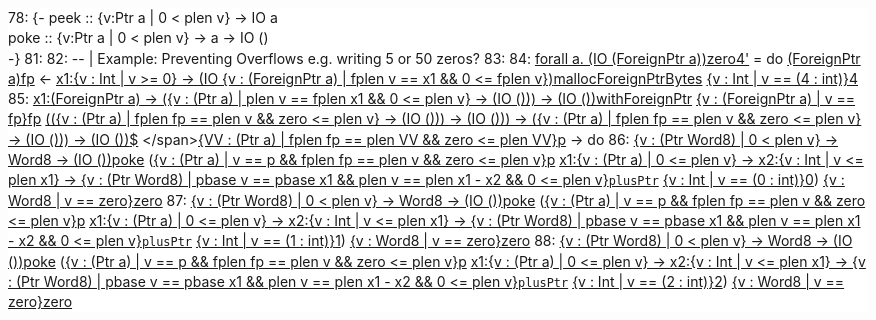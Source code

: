 <span class=hs-linenum> 78: </span><span class='hs-comment'>{- peek :: {v:Ptr a | 0 &lt; plen v} -&gt; IO a  
   poke :: {v:Ptr a | 0 &lt; plen v} -&gt; a -&gt; IO ()  
 -}</span>
<span class=hs-linenum> 81: </span>
<span class=hs-linenum> 82: </span><span class='hs-comment'>-- | Example: Preventing Overflows e.g. writing 5 or 50 zeros?</span>
<span class=hs-linenum> 83: </span>
<span class=hs-linenum> 84: </span><a class=annot href="#"><span class=annottext>forall a. (IO (ForeignPtr a))</span><span class='hs-definition'>zero4'</span></a> <span class='hs-keyglyph'>=</span> <span class='hs-keyword'>do</span> <a class=annot href="#"><span class=annottext>(ForeignPtr a)</span><span class='hs-varid'>fp</span></a> <span class='hs-keyglyph'>&lt;-</span> <a class=annot href="#"><span class=annottext>x1:{v : Int | v &gt;= 0}
-&gt; (IO {v : (ForeignPtr a) | fplen v == x1 &amp;&amp; 0 &lt;= fplen v})</span><span class='hs-varid'>mallocForeignPtrBytes</span></a> <a class=annot href="#"><span class=annottext>{v : Int | v == (4  :  int)}</span><span class='hs-num'>4</span></a>
<span class=hs-linenum> 85: </span>            <a class=annot href="#"><span class=annottext>x1:(ForeignPtr a)
-&gt; ({v : (Ptr a) | plen v == fplen x1 &amp;&amp; 0 &lt;= plen v} -&gt; (IO ()))
-&gt; (IO ())</span><span class='hs-varid'>withForeignPtr</span></a> <a class=annot href="#"><span class=annottext>{v : (ForeignPtr a) | v == fp}</span><span class='hs-varid'>fp</span></a> <a class=annot href="#"><span class=annottext>(({v : (Ptr a) | fplen fp == plen v &amp;&amp; zero &lt;= plen v} -&gt; (IO ()))
 -&gt; (IO ()))
-&gt; ({v : (Ptr a) | fplen fp == plen v &amp;&amp; zero &lt;= plen v}
    -&gt; (IO ()))
-&gt; (IO ())</span><span class='hs-varop'>$</span></a> <span class='hs-keyglyph'>\</span><a class=annot href="#"><span class=annottext>{VV : (Ptr a) | fplen fp == plen VV &amp;&amp; zero &lt;= plen VV}</span><span class='hs-varid'>p</span></a> <span class='hs-keyglyph'>-&gt;</span> <span class='hs-keyword'>do</span>
<span class=hs-linenum> 86: </span>              <a class=annot href="#"><span class=annottext>{v : (Ptr Word8) | 0 &lt; plen v} -&gt; Word8 -&gt; (IO ())</span><span class='hs-varid'>poke</span></a> <span class='hs-layout'>(</span><a class=annot href="#"><span class=annottext>{v : (Ptr a) | v == p &amp;&amp; fplen fp == plen v &amp;&amp; zero &lt;= plen v}</span><span class='hs-varid'>p</span></a> <a class=annot href="#"><span class=annottext>x1:{v : (Ptr a) | 0 &lt;= plen v}
-&gt; x2:{v : Int | v &lt;= plen x1}
-&gt; {v : (Ptr Word8) | pbase v == pbase x1 &amp;&amp; plen v == plen x1 - x2 &amp;&amp; 0 &lt;= plen v}</span><span class='hs-varop'>`plusPtr`</span></a> <a class=annot href="#"><span class=annottext>{v : Int | v == (0  :  int)}</span><span class='hs-num'>0</span></a><span class='hs-layout'>)</span> <a class=annot href="#"><span class=annottext>{v : Word8 | v == zero}</span><span class='hs-varid'>zero</span></a> 
<span class=hs-linenum> 87: </span>              <a class=annot href="#"><span class=annottext>{v : (Ptr Word8) | 0 &lt; plen v} -&gt; Word8 -&gt; (IO ())</span><span class='hs-varid'>poke</span></a> <span class='hs-layout'>(</span><a class=annot href="#"><span class=annottext>{v : (Ptr a) | v == p &amp;&amp; fplen fp == plen v &amp;&amp; zero &lt;= plen v}</span><span class='hs-varid'>p</span></a> <a class=annot href="#"><span class=annottext>x1:{v : (Ptr a) | 0 &lt;= plen v}
-&gt; x2:{v : Int | v &lt;= plen x1}
-&gt; {v : (Ptr Word8) | pbase v == pbase x1 &amp;&amp; plen v == plen x1 - x2 &amp;&amp; 0 &lt;= plen v}</span><span class='hs-varop'>`plusPtr`</span></a> <a class=annot href="#"><span class=annottext>{v : Int | v == (1  :  int)}</span><span class='hs-num'>1</span></a><span class='hs-layout'>)</span> <a class=annot href="#"><span class=annottext>{v : Word8 | v == zero}</span><span class='hs-varid'>zero</span></a> 
<span class=hs-linenum> 88: </span>              <a class=annot href="#"><span class=annottext>{v : (Ptr Word8) | 0 &lt; plen v} -&gt; Word8 -&gt; (IO ())</span><span class='hs-varid'>poke</span></a> <span class='hs-layout'>(</span><a class=annot href="#"><span class=annottext>{v : (Ptr a) | v == p &amp;&amp; fplen fp == plen v &amp;&amp; zero &lt;= plen v}</span><span class='hs-varid'>p</span></a> <a class=annot href="#"><span class=annottext>x1:{v : (Ptr a) | 0 &lt;= plen v}
-&gt; x2:{v : Int | v &lt;= plen x1}
-&gt; {v : (Ptr Word8) | pbase v == pbase x1 &amp;&amp; plen v == plen x1 - x2 &amp;&amp; 0 &lt;= plen v}</span><span class='hs-varop'>`plusPtr`</span></a> <a class=annot href="#"><span class=annottext>{v : Int | v == (2  :  int)}</span><span class='hs-num'>2</span></a><span class='hs-layout'>)</span> <a class=annot href="#"><span class=annottext>{v : Word8 | v == zero}</span><span class='hs-varid'>zero</span></a> 